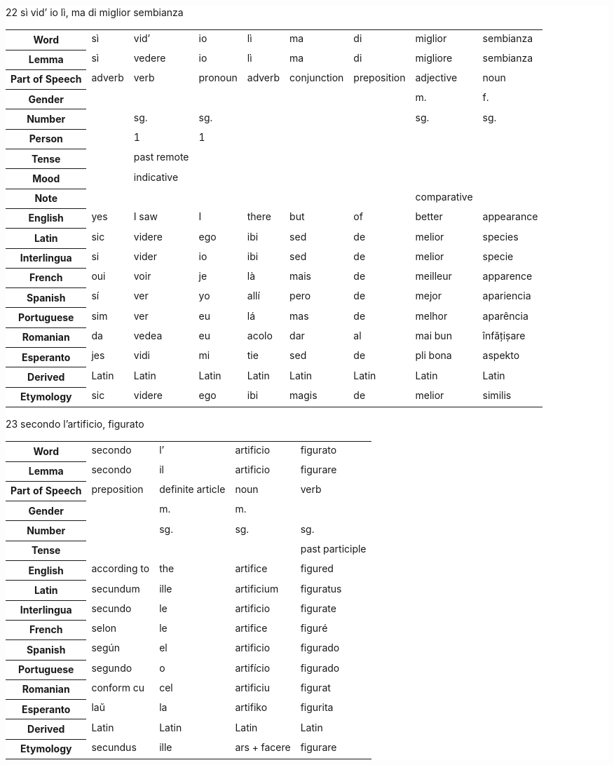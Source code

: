 22 sì vid’ io lì, ma di miglior sembianza

<table>
<tr><th>Word</th><td>sì</td><td>vid’</td><td>io</td><td>lì</td><td>ma</td><td>di</td><td>miglior</td><td>sembianza</td></tr>
<tr><th>Lemma</th><td>sì</td><td>vedere</td><td>io</td><td>lì</td><td>ma</td><td>di</td><td>migliore</td><td>sembianza</td></tr>
<tr><th>Part of Speech</th><td>adverb</td><td>verb</td><td>pronoun</td><td>adverb</td><td>conjunction</td><td>preposition</td><td>adjective</td><td>noun</td></tr>
<tr><th>Gender</th><td></td><td></td><td></td><td></td><td></td><td></td><td>m.</td><td>f.</td></tr>
<tr><th>Number</th><td></td><td>sg.</td><td>sg.</td><td></td><td></td><td></td><td>sg.</td><td>sg.</td></tr>
<tr><th>Person</th><td></td><td>1</td><td>1</td><td></td><td></td><td></td><td></td><td></td></tr>
<tr><th>Tense</th><td></td><td>past remote</td><td></td><td></td><td></td><td></td><td></td><td></td></tr>
<tr><th>Mood</th><td></td><td>indicative</td><td></td><td></td><td></td><td></td><td></td><td></td></tr>
<tr><th>Note</th><td></td><td></td><td></td><td></td><td></td><td></td><td>comparative</td><td></td></tr>
<tr><th>English</th><td>yes</td><td>I saw</td><td>I</td><td>there</td><td>but</td><td>of</td><td>better</td><td>appearance</td></tr>
<tr><th>Latin</th><td>sic</td><td>videre</td><td>ego</td><td>ibi</td><td>sed</td><td>de</td><td>melior</td><td>species</td></tr>
<tr><th>Interlingua</th><td>si</td><td>vider</td><td>io</td><td>ibi</td><td>sed</td><td>de</td><td>melior</td><td>specie</td></tr>
<tr><th>French</th><td>oui</td><td>voir</td><td>je</td><td>là</td><td>mais</td><td>de</td><td>meilleur</td><td>apparence</td></tr>
<tr><th>Spanish</th><td>sí</td><td>ver</td><td>yo</td><td>allí</td><td>pero</td><td>de</td><td>mejor</td><td>apariencia</td></tr>
<tr><th>Portuguese</th><td>sim</td><td>ver</td><td>eu</td><td>lá</td><td>mas</td><td>de</td><td>melhor</td><td>aparência</td></tr>
<tr><th>Romanian</th><td>da</td><td>vedea</td><td>eu</td><td>acolo</td><td>dar</td><td>al</td><td>mai bun</td><td>înfățișare</td></tr>
<tr><th>Esperanto</th><td>jes</td><td>vidi</td><td>mi</td><td>tie</td><td>sed</td><td>de</td><td>pli bona</td><td>aspekto</td></tr>
<tr><th>Derived</th><td>Latin</td><td>Latin</td><td>Latin</td><td>Latin</td><td>Latin</td><td>Latin</td><td>Latin</td><td>Latin</td></tr>
<tr><th>Etymology</th><td>sic</td><td>videre</td><td>ego</td><td>ibi</td><td>magis</td><td>de</td><td>melior</td><td>similis</td></tr>
</table>

23 secondo l’artificio, figurato

<table>
<tr><th>Word</th><td>secondo</td><td>l’</td><td>artificio</td><td>figurato</td></tr>
<tr><th>Lemma</th><td>secondo</td><td>il</td><td>artificio</td><td>figurare</td></tr>
<tr><th>Part of Speech</th><td>preposition</td><td>definite article</td><td>noun</td><td>verb</td></tr>
<tr><th>Gender</th><td></td><td>m.</td><td>m.</td><td></td></tr>
<tr><th>Number</th><td></td><td>sg.</td><td>sg.</td><td>sg.</td></tr>
<tr><th>Tense</th><td></td><td></td><td></td><td>past participle</td></tr>
<tr><th>English</th><td>according to</td><td>the</td><td>artifice</td><td>figured</td></tr>
<tr><th>Latin</th><td>secundum</td><td>ille</td><td>artificium</td><td>figuratus</td></tr>
<tr><th>Interlingua</th><td>secundo</td><td>le</td><td>artificio</td><td>figurate</td></tr>
<tr><th>French</th><td>selon</td><td>le</td><td>artifice</td><td>figuré</td></tr>
<tr><th>Spanish</th><td>según</td><td>el</td><td>artificio</td><td>figurado</td></tr>
<tr><th>Portuguese</th><td>segundo</td><td>o</td><td>artifício</td><td>figurado</td></tr>
<tr><th>Romanian</th><td>conform cu</td><td>cel</td><td>artificiu</td><td>figurat</td></tr>
<tr><th>Esperanto</th><td>laŭ</td><td>la</td><td>artifiko</td><td>figurita</td></tr>
<tr><th>Derived</th><td>Latin</td><td>Latin</td><td>Latin</td><td>Latin</td></tr>
<tr><th>Etymology</th><td>secundus</td><td>ille</td><td>ars + facere</td><td>figurare</td></tr>
</table>
